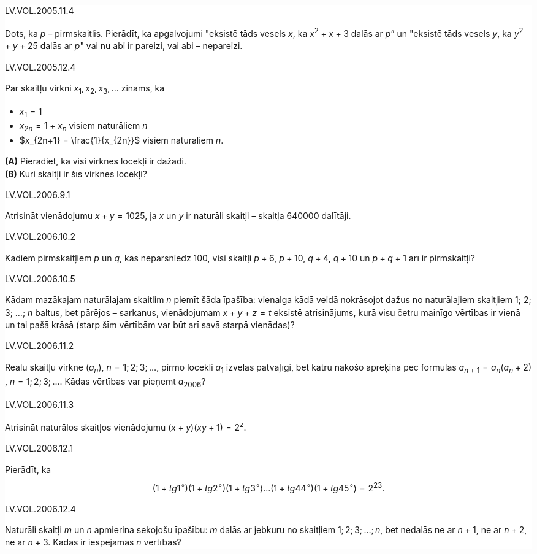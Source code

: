 LV.VOL.2005.11.4

Dots, ka $p$ – pirmskaitlis. Pierādīt, ka apgalvojumi "eksistē tāds
vesels $x$, ka $x^2+x+3$ dalās ar $p$” un "eksistē tāds vesels $y$, ka
$y^2+y+25$ dalās ar $p$" vai nu abi ir pareizi, vai abi – nepareizi.

LV.VOL.2005.12.4

Par skaitļu virkni $x_1, x_2, x_3, \ldots$ zināms, ka

* $x_1=1$
* $x_{2n}=1+x_n$ visiem naturāliem $n$
* $x_{2n+1} = \frac{1}{x_{2n}}$ visiem naturāliem $n$.

**(A)** Pierādiet, ka visi virknes locekļi ir dažādi.  
**(B)** Kuri skaitļi ir šīs virknes locekļi?

LV.VOL.2006.9.1

Atrisināt vienādojumu $x + y = 1025$, ja $x$ un $y$ ir naturāli skaitļi –
skaitļa $640000$ dalītāji.

LV.VOL.2006.10.2

Kādiem pirmskaitļiem $p$ un $q$, kas nepārsniedz $100$, 
visi skaitļi $p+6$, $p+10$, $q+4$, $q+10$ un
$p+q+1$ arī ir pirmskaitļi?

LV.VOL.2006.10.5

Kādam mazākajam naturālajam skaitlim $n$ piemīt šāda īpašība:
vienalga kādā veidā nokrāsojot dažus no naturālajiem skaitļiem $1$; $2$;
$3$; $\ldots$; $n$ baltus, bet pārējos – sarkanus, vienādojumam $x + y + z = t$
eksistē atrisinājums, kurā visu četru mainīgo vērtības ir vienā un tai
pašā krāsā (starp šīm vērtībām var būt arī savā starpā vienādas)?

LV.VOL.2006.11.2

Reālu skaitļu virknē $(a_n)$, $n = 1; 2; 3; \ldots$, pirmo locekli $a_1$ izvēlas
patvaļīgi, bet katru nākošo aprēķina pēc formulas $a_{n+1} = a_n(a_n+2)$ ,
$n=1; 2; 3; \ldots$. Kādas vērtības var pieņemt $a_{2006}$?

LV.VOL.2006.11.3

Atrisināt naturālos skaitļos vienādojumu $(x+y)(xy+1) = 2^z$.

LV.VOL.2006.12.1

Pierādīt, ka 
$$\left( 1 + tg 1^{\circ} \right) 
\left( 1 + tg 2^{\circ} \right) 
\left( 1 + tg 3^{\circ} \right) 
\ldots
\left( 1 + tg 44^{\circ} \right) 
\left( 1 + tg 45^{\circ} \right) = 2^{23}.$$

LV.VOL.2006.12.4

Naturāli skaitļi $m$ un $n$ apmierina sekojošu īpašību: $m$ dalās ar
jebkuru no skaitļiem $1; 2; 3; \ldots ; n$, bet nedalās ne ar $n + 1$, ne ar
$n + 2$, ne ar $n + 3$. Kādas ir iespējamās $n$ vērtības?
